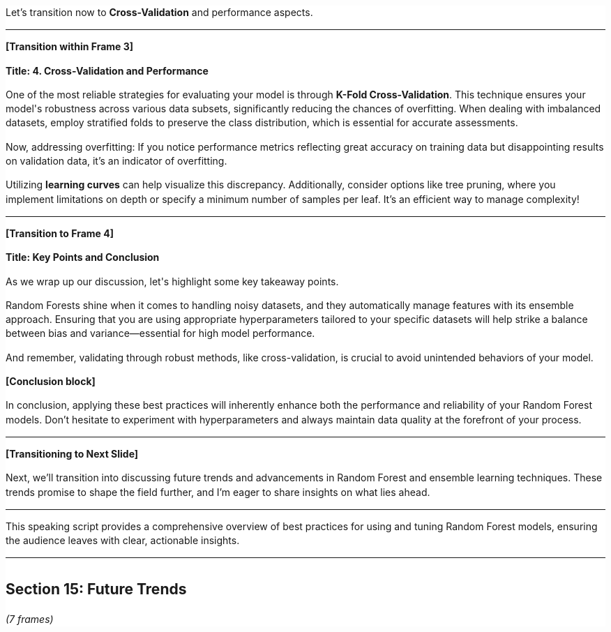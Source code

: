 Let’s transition now to **Cross-Validation** and performance aspects.

---

**[Transition within Frame 3]**

**Title: 4. Cross-Validation and Performance**

One of the most reliable strategies for evaluating your model is through **K-Fold Cross-Validation**. This technique ensures your model's robustness across various data subsets, significantly reducing the chances of overfitting. When dealing with imbalanced datasets, employ stratified folds to preserve the class distribution, which is essential for accurate assessments.

Now, addressing overfitting: If you notice performance metrics reflecting great accuracy on training data but disappointing results on validation data, it’s an indicator of overfitting. 

Utilizing **learning curves** can help visualize this discrepancy. Additionally, consider options like tree pruning, where you implement limitations on depth or specify a minimum number of samples per leaf. It’s an efficient way to manage complexity!

---

**[Transition to Frame 4]**

**Title: Key Points and Conclusion**

As we wrap up our discussion, let's highlight some key takeaway points.

Random Forests shine when it comes to handling noisy datasets, and they automatically manage features with its ensemble approach. Ensuring that you are using appropriate hyperparameters tailored to your specific datasets will help strike a balance between bias and variance—essential for high model performance.

And remember, validating through robust methods, like cross-validation, is crucial to avoid unintended behaviors of your model.

**[Conclusion block]**

In conclusion, applying these best practices will inherently enhance both the performance and reliability of your Random Forest models. Don’t hesitate to experiment with hyperparameters and always maintain data quality at the forefront of your process. 

---

**[Transitioning to Next Slide]**

Next, we’ll transition into discussing future trends and advancements in Random Forest and ensemble learning techniques. These trends promise to shape the field further, and I’m eager to share insights on what lies ahead.

---

This speaking script provides a comprehensive overview of best practices for using and tuning Random Forest models, ensuring the audience leaves with clear, actionable insights.

---

## Section 15: Future Trends
*(7 frames)*
